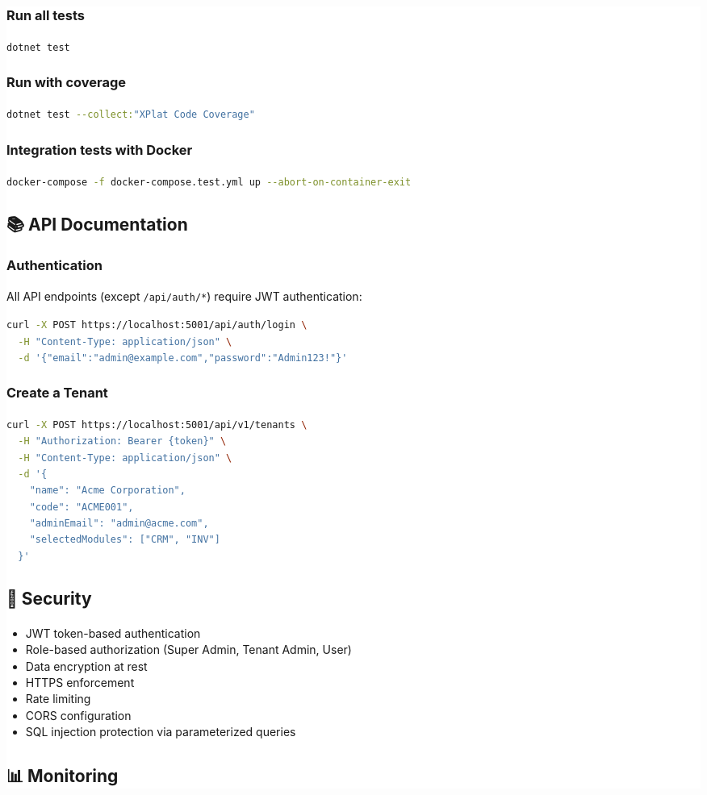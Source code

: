 ### Run all tests
```bash
dotnet test
```

### Run with coverage
```bash
dotnet test --collect:"XPlat Code Coverage"
```

### Integration tests with Docker
```bash
docker-compose -f docker-compose.test.yml up --abort-on-container-exit
```

## 📚 API Documentation

### Authentication
All API endpoints (except `/api/auth/*`) require JWT authentication:

```bash
curl -X POST https://localhost:5001/api/auth/login \
  -H "Content-Type: application/json" \
  -d '{"email":"admin@example.com","password":"Admin123!"}'
```

### Create a Tenant
```bash
curl -X POST https://localhost:5001/api/v1/tenants \
  -H "Authorization: Bearer {token}" \
  -H "Content-Type: application/json" \
  -d '{
    "name": "Acme Corporation",
    "code": "ACME001",
    "adminEmail": "admin@acme.com",
    "selectedModules": ["CRM", "INV"]
  }'
```

## 🔐 Security

- JWT token-based authentication
- Role-based authorization (Super Admin, Tenant Admin, User)
- Data encryption at rest
- HTTPS enforcement
- Rate limiting
- CORS configuration
- SQL injection protection via parameterized queries

## 📊 Monitoring
